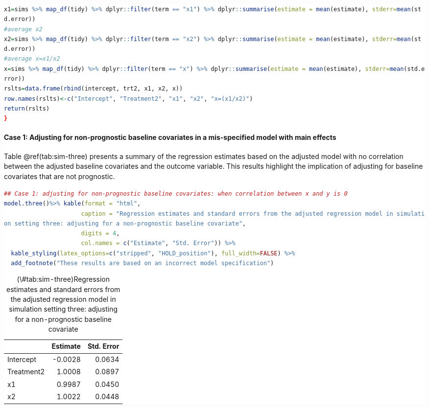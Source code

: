 ```r
x1=sims %>% map_df(tidy) %>% dplyr::filter(term == "x1") %>% dplyr::summarise(estimate = mean(estimate), stderr=mean(std.error))
#average x2
x2=sims %>% map_df(tidy) %>% dplyr::filter(term == "x2") %>% dplyr::summarise(estimate = mean(estimate), stderr=mean(std.error))
#average x=x1/x2
x=sims %>% map_df(tidy) %>% dplyr::filter(term == "x") %>% dplyr::summarise(estimate = mean(estimate), stderr=mean(std.error))
rslts=data.frame(rbind(intercept, trt2, x1, x2, x))
row.names(rslts)<-c("Intercept", "Treatment2", "x1", "x2", "x=(x1/x2)")
return(rslts)
}
```

#### Case 1: Adjusting for non-prognostic baseline covariates in a mis-specified model with main effects

Table \@ref(tab:sim-three) presents a summary of the regression estimates based on the adjusted model with no correlation between the adjusted baseline covariates and the outcome variable. This results highlight the implication of adjusting for baseline covariates that are not prognostic.


```r
## Case 1: adjusting for non-prognostic baseline covariates: when correlation between x and y is 0
model.three()%>% kable(format = "html", 
                      caption = "Regression estimates and standard errors from the adjusted regression model in simulation setting three: adjusting for a non-prognostic baseline covariate", 
                      digits = 4, 
                      col.names = c("Estimate", "Std. Error")) %>% 
  kable_styling(latex_options=c("stripped", "HOLD_position"), full_width=FALSE) %>% 
  add_footnote("These results are based on an incorrect model specification")
```

<table class="table" style="width: auto !important; margin-left: auto; margin-right: auto;">
<caption>(\#tab:sim-three)Regression estimates and standard errors from the adjusted regression model in simulation setting three: adjusting for a non-prognostic baseline covariate</caption>
 <thead>
  <tr>
   <th style="text-align:left;">   </th>
   <th style="text-align:right;"> Estimate </th>
   <th style="text-align:right;"> Std. Error </th>
  </tr>
 </thead>
<tbody>
  <tr>
   <td style="text-align:left;"> Intercept </td>
   <td style="text-align:right;"> -0.0028 </td>
   <td style="text-align:right;"> 0.0634 </td>
  </tr>
  <tr>
   <td style="text-align:left;"> Treatment2 </td>
   <td style="text-align:right;"> 1.0008 </td>
   <td style="text-align:right;"> 0.0897 </td>
  </tr>
  <tr>
   <td style="text-align:left;"> x1 </td>
   <td style="text-align:right;"> 0.9987 </td>
   <td style="text-align:right;"> 0.0450 </td>
  </tr>
  <tr>
   <td style="text-align:left;"> x2 </td>
   <td style="text-align:right;"> 1.0022 </td>
   <td style="text-align:right;"> 0.0448 </td>
  </tr>
  <tr>